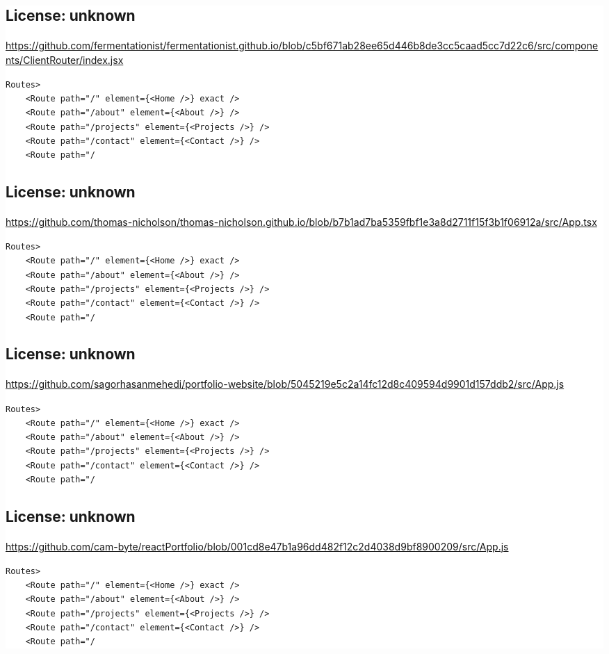 
## License: unknown
https://github.com/fermentationist/fermentationist.github.io/blob/c5bf671ab28ee65d446b8de3cc5caad5cc7d22c6/src/components/ClientRouter/index.jsx

```
Routes>
    <Route path="/" element={<Home />} exact />
    <Route path="/about" element={<About />} />
    <Route path="/projects" element={<Projects />} />
    <Route path="/contact" element={<Contact />} />
    <Route path="/
```


## License: unknown
https://github.com/thomas-nicholson/thomas-nicholson.github.io/blob/b7b1ad7ba5359fbf1e3a8d2711f15f3b1f06912a/src/App.tsx

```
Routes>
    <Route path="/" element={<Home />} exact />
    <Route path="/about" element={<About />} />
    <Route path="/projects" element={<Projects />} />
    <Route path="/contact" element={<Contact />} />
    <Route path="/
```


## License: unknown
https://github.com/sagorhasanmehedi/portfolio-website/blob/5045219e5c2a14fc12d8c409594d9901d157ddb2/src/App.js

```
Routes>
    <Route path="/" element={<Home />} exact />
    <Route path="/about" element={<About />} />
    <Route path="/projects" element={<Projects />} />
    <Route path="/contact" element={<Contact />} />
    <Route path="/
```


## License: unknown
https://github.com/cam-byte/reactPortfolio/blob/001cd8e47b1a96dd482f12c2d4038d9bf8900209/src/App.js

```
Routes>
    <Route path="/" element={<Home />} exact />
    <Route path="/about" element={<About />} />
    <Route path="/projects" element={<Projects />} />
    <Route path="/contact" element={<Contact />} />
    <Route path="/
```
